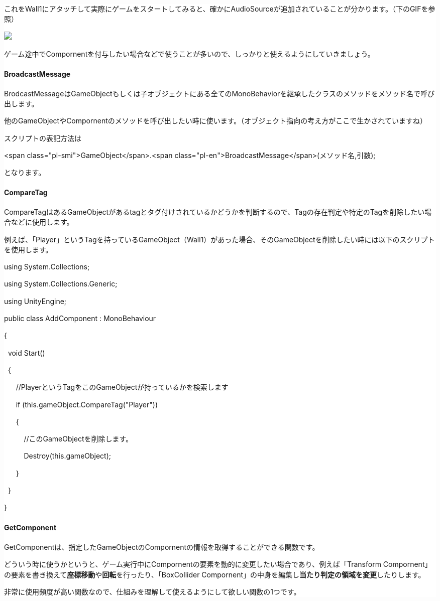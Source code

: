 これをWall1にアタッチして実際にゲームをスタートしてみると、確かにAudioSourceが追加されていることが分かります。（下のGIFを参照）

![](https://xr-hub.com/wp-content/uploads/2019/05/2019-05-03_14h17_49.gif)

ゲーム途中でCompornentを付与したい場合などで使うことが多いので、しっかりと使えるようにしていきましょう。

#### BroadcastMessage

BrodcastMessageはGameObjectもしくは子オブジェクトにある全てのMonoBehaviorを継承したクラスのメソッドをメソッド名で呼び出します。

他のGameObjectやCompornentのメソッドを呼び出したい時に使います。（オブジェクト指向の考え方がここで生かされていますね）

スクリプトの表記方法は

<span class\="pl-smi"\>GameObject</span\>.<span class\="pl-en"\>BroadcastMessage</span\>(メソッド名,引数);

となります。

#### CompareTag

CompareTagはあるGameObjectがあるtagとタグ付けされているかどうかを判断するので、Tagの存在判定や特定のTagを削除したい場合などに使用します。

例えば、「Player」というTagを持っているGameObject（Wall1）があった場合、そのGameObjectを削除したい時には以下のスクリプトを使用します。

using System.Collections;

using System.Collections.Generic;

using UnityEngine;

public class AddComponent : MonoBehaviour

{

  void Start()

  {

      //PlayerというTagをこのGameObjectが持っているかを検索します

      if (this.gameObject.CompareTag("Player"))

      {

          //このGameObjectを削除します。

          Destroy(this.gameObject);

      }

  }

}

#### GetComponent

GetComponentは、指定したGameObjectのCompornentの情報を取得することができる関数です。

どういう時に使うかというと、ゲーム実行中にCompornentの要素を動的に変更したい場合であり、例えば「Transform Compornent」の要素を書き換えて**座標移動**や**回転**を行ったり、「BoxCollider Compornent」の中身を編集し**当たり判定の領域を変更**したりします。

非常に使用頻度が高い関数なので、仕組みを理解して使えるようにして欲しい関数の1つです。
